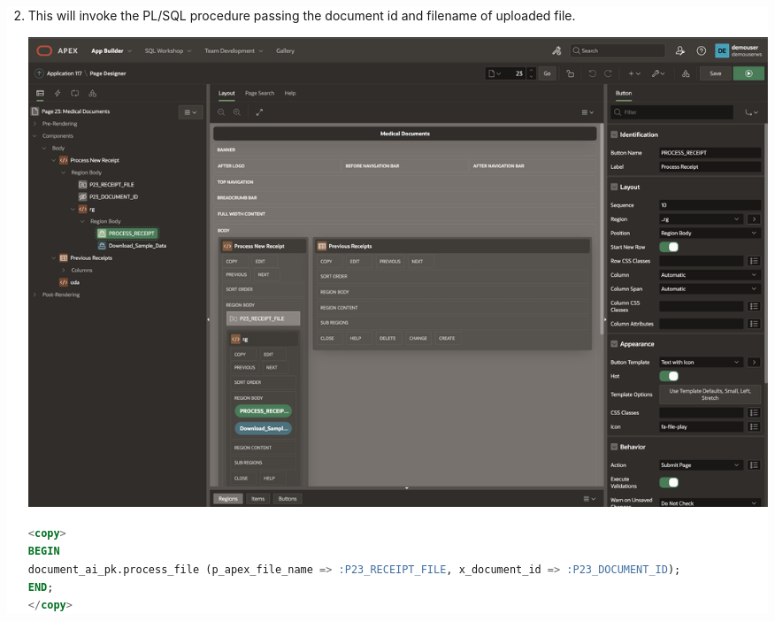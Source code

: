 2. This will invoke the PL/SQL procedure passing the document id and filename of uploaded file.

    ![Navigate to Vision](images/submit-button.png " ")

    ```sql
    <copy>
    BEGIN
    document_ai_pk.process_file (p_apex_file_name => :P23_RECEIPT_FILE, x_document_id => :P23_DOCUMENT_ID); 
    END;  
    </copy>
    ```  
